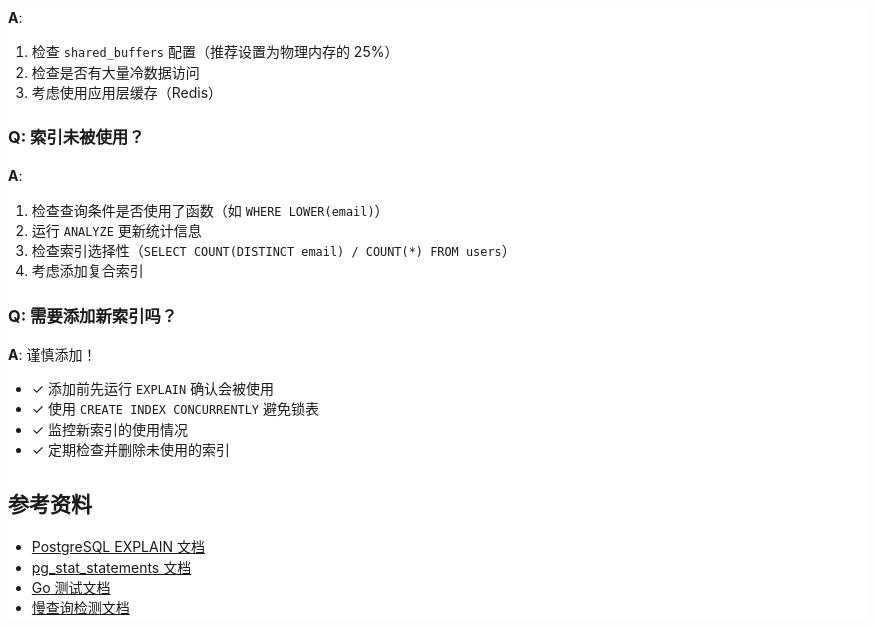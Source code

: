 **A**:
1. 检查 `shared_buffers` 配置（推荐设置为物理内存的 25%）
2. 检查是否有大量冷数据访问
3. 考虑使用应用层缓存（Redis）

### Q: 索引未被使用？

**A**:
1. 检查查询条件是否使用了函数（如 `WHERE LOWER(email)`）
2. 运行 `ANALYZE` 更新统计信息
3. 检查索引选择性（`SELECT COUNT(DISTINCT email) / COUNT(*) FROM users`）
4. 考虑添加复合索引

### Q: 需要添加新索引吗？

**A**: 谨慎添加！
- ✓ 添加前先运行 `EXPLAIN` 确认会被使用
- ✓ 使用 `CREATE INDEX CONCURRENTLY` 避免锁表
- ✓ 监控新索引的使用情况
- ✓ 定期检查并删除未使用的索引

## 参考资料

- [PostgreSQL EXPLAIN 文档](https://www.postgresql.org/docs/current/sql-explain.html)
- [pg_stat_statements 文档](https://www.postgresql.org/docs/current/pgstatstatements.html)
- [Go 测试文档](https://golang.org/pkg/testing/)
- [慢查询检测文档](./slow_query_detection.md)
